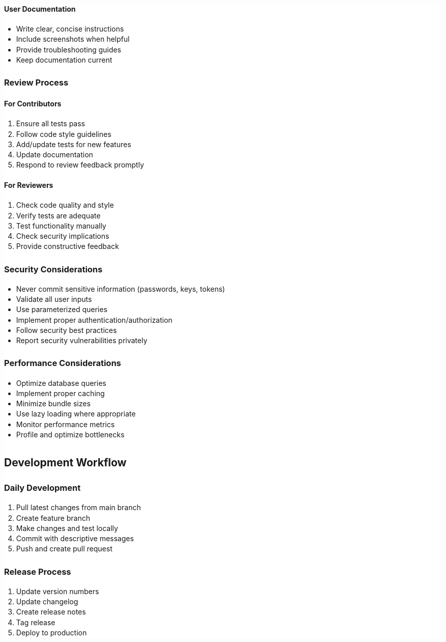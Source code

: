 #### User Documentation
- Write clear, concise instructions
- Include screenshots when helpful
- Provide troubleshooting guides
- Keep documentation current

### Review Process

#### For Contributors
1. Ensure all tests pass
2. Follow code style guidelines
3. Add/update tests for new features
4. Update documentation
5. Respond to review feedback promptly

#### For Reviewers
1. Check code quality and style
2. Verify tests are adequate
3. Test functionality manually
4. Check security implications
5. Provide constructive feedback

### Security Considerations

- Never commit sensitive information (passwords, keys, tokens)
- Validate all user inputs
- Use parameterized queries
- Implement proper authentication/authorization
- Follow security best practices
- Report security vulnerabilities privately

### Performance Considerations

- Optimize database queries
- Implement proper caching
- Minimize bundle sizes
- Use lazy loading where appropriate
- Monitor performance metrics
- Profile and optimize bottlenecks

## Development Workflow

### Daily Development
1. Pull latest changes from main branch
2. Create feature branch
3. Make changes and test locally
4. Commit with descriptive messages
5. Push and create pull request

### Release Process
1. Update version numbers
2. Update changelog
3. Create release notes
4. Tag release
5. Deploy to production
